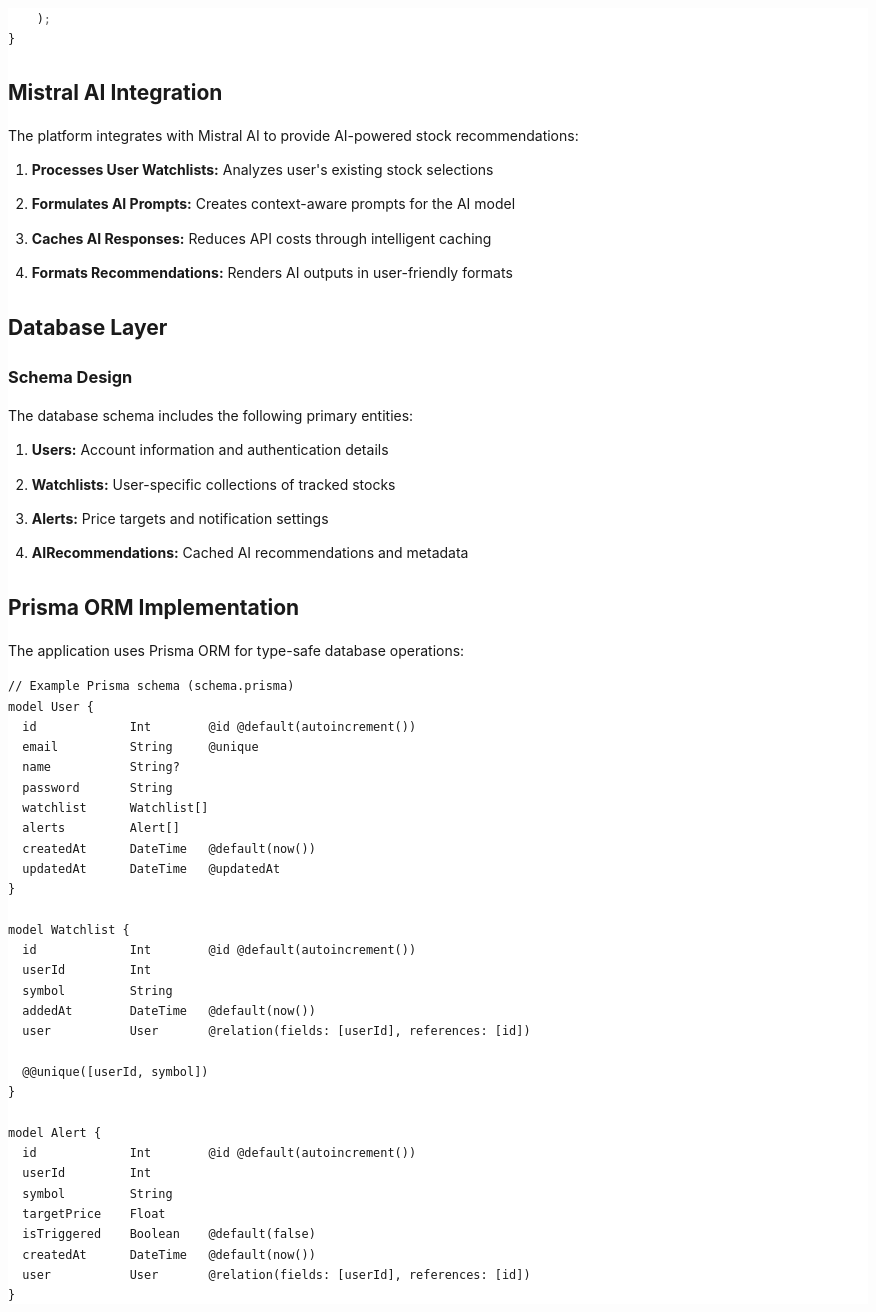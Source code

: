 ```javascript
    );
}
```

## Mistral AI Integration

The platform integrates with Mistral AI to provide AI-powered stock recommendations:

1. **Processes User Watchlists:** Analyzes user's existing stock selections

2. **Formulates AI Prompts:** Creates context-aware prompts for the AI model

3. **Caches AI Responses:** Reduces API costs through intelligent caching

4. **Formats Recommendations:** Renders AI outputs in user-friendly formats

## Database Layer

### Schema Design

The database schema includes the following primary entities:

1. **Users:** Account information and authentication details

2. **Watchlists:** User-specific collections of tracked stocks

3. **Alerts:** Price targets and notification settings

4. **AIRecommendations:** Cached AI recommendations and metadata

## Prisma ORM Implementation

The application uses Prisma ORM for type-safe database operations:

```
// Example Prisma schema (schema.prisma)
model User {
  id             Int        @id @default(autoincrement())
  email          String     @unique
  name           String?
  password       String
  watchlist      Watchlist[]
  alerts         Alert[]
  createdAt      DateTime   @default(now())
  updatedAt      DateTime   @updatedAt
}

model Watchlist {
  id             Int        @id @default(autoincrement())
  userId         Int
  symbol         String
  addedAt        DateTime   @default(now())
  user           User       @relation(fields: [userId], references: [id])

  @@unique([userId, symbol])
}

model Alert {
  id             Int        @id @default(autoincrement())
  userId         Int
  symbol         String
  targetPrice    Float
  isTriggered    Boolean    @default(false)
  createdAt      DateTime   @default(now())
  user           User       @relation(fields: [userId], references: [id])
}
```
